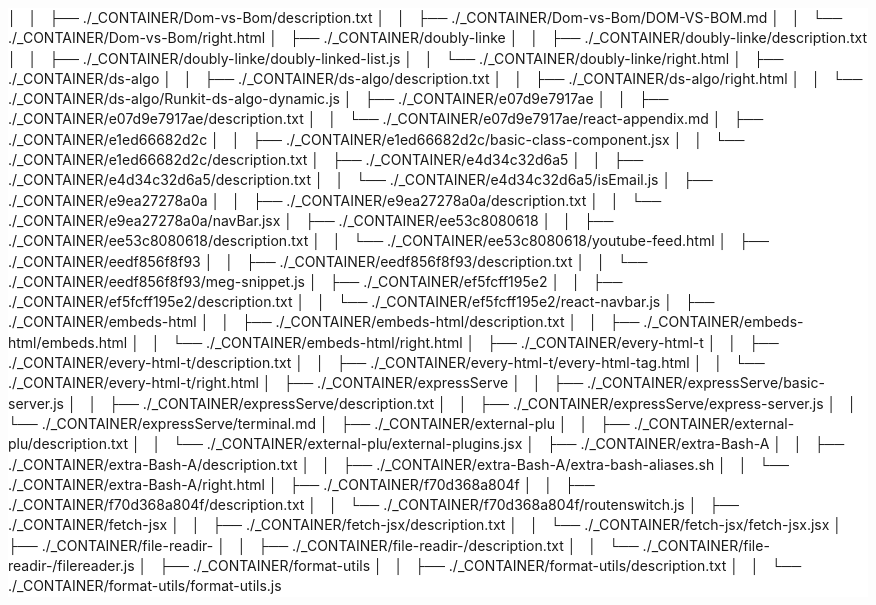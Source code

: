 │   │   ├── ./_CONTAINER/Dom-vs-Bom/description.txt
│   │   ├── ./_CONTAINER/Dom-vs-Bom/DOM-VS-BOM.md
│   │   └── ./_CONTAINER/Dom-vs-Bom/right.html
│   ├── ./_CONTAINER/doubly-linke
│   │   ├── ./_CONTAINER/doubly-linke/description.txt
│   │   ├── ./_CONTAINER/doubly-linke/doubly-linked-list.js
│   │   └── ./_CONTAINER/doubly-linke/right.html
│   ├── ./_CONTAINER/ds-algo
│   │   ├── ./_CONTAINER/ds-algo/description.txt
│   │   ├── ./_CONTAINER/ds-algo/right.html
│   │   └── ./_CONTAINER/ds-algo/Runkit-ds-algo-dynamic.js
│   ├── ./_CONTAINER/e07d9e7917ae
│   │   ├── ./_CONTAINER/e07d9e7917ae/description.txt
│   │   └── ./_CONTAINER/e07d9e7917ae/react-appendix.md
│   ├── ./_CONTAINER/e1ed66682d2c
│   │   ├── ./_CONTAINER/e1ed66682d2c/basic-class-component.jsx
│   │   └── ./_CONTAINER/e1ed66682d2c/description.txt
│   ├── ./_CONTAINER/e4d34c32d6a5
│   │   ├── ./_CONTAINER/e4d34c32d6a5/description.txt
│   │   └── ./_CONTAINER/e4d34c32d6a5/isEmail.js
│   ├── ./_CONTAINER/e9ea27278a0a
│   │   ├── ./_CONTAINER/e9ea27278a0a/description.txt
│   │   └── ./_CONTAINER/e9ea27278a0a/navBar.jsx
│   ├── ./_CONTAINER/ee53c8080618
│   │   ├── ./_CONTAINER/ee53c8080618/description.txt
│   │   └── ./_CONTAINER/ee53c8080618/youtube-feed.html
│   ├── ./_CONTAINER/eedf856f8f93
│   │   ├── ./_CONTAINER/eedf856f8f93/description.txt
│   │   └── ./_CONTAINER/eedf856f8f93/meg-snippet.js
│   ├── ./_CONTAINER/ef5fcff195e2
│   │   ├── ./_CONTAINER/ef5fcff195e2/description.txt
│   │   └── ./_CONTAINER/ef5fcff195e2/react-navbar.js
│   ├── ./_CONTAINER/embeds-html
│   │   ├── ./_CONTAINER/embeds-html/description.txt
│   │   ├── ./_CONTAINER/embeds-html/embeds.html
│   │   └── ./_CONTAINER/embeds-html/right.html
│   ├── ./_CONTAINER/every-html-t
│   │   ├── ./_CONTAINER/every-html-t/description.txt
│   │   ├── ./_CONTAINER/every-html-t/every-html-tag.html
│   │   └── ./_CONTAINER/every-html-t/right.html
│   ├── ./_CONTAINER/expressServe
│   │   ├── ./_CONTAINER/expressServe/basic-server.js
│   │   ├── ./_CONTAINER/expressServe/description.txt
│   │   ├── ./_CONTAINER/expressServe/express-server.js
│   │   └── ./_CONTAINER/expressServe/terminal.md
│   ├── ./_CONTAINER/external-plu
│   │   ├── ./_CONTAINER/external-plu/description.txt
│   │   └── ./_CONTAINER/external-plu/external-plugins.jsx
│   ├── ./_CONTAINER/extra-Bash-A
│   │   ├── ./_CONTAINER/extra-Bash-A/description.txt
│   │   ├── ./_CONTAINER/extra-Bash-A/extra-bash-aliases.sh
│   │   └── ./_CONTAINER/extra-Bash-A/right.html
│   ├── ./_CONTAINER/f70d368a804f
│   │   ├── ./_CONTAINER/f70d368a804f/description.txt
│   │   └── ./_CONTAINER/f70d368a804f/routenswitch.js
│   ├── ./_CONTAINER/fetch-jsx
│   │   ├── ./_CONTAINER/fetch-jsx/description.txt
│   │   └── ./_CONTAINER/fetch-jsx/fetch-jsx.jsx
│   ├── ./_CONTAINER/file-readir-
│   │   ├── ./_CONTAINER/file-readir-/description.txt
│   │   └── ./_CONTAINER/file-readir-/filereader.js
│   ├── ./_CONTAINER/format-utils
│   │   ├── ./_CONTAINER/format-utils/description.txt
│   │   └── ./_CONTAINER/format-utils/format-utils.js